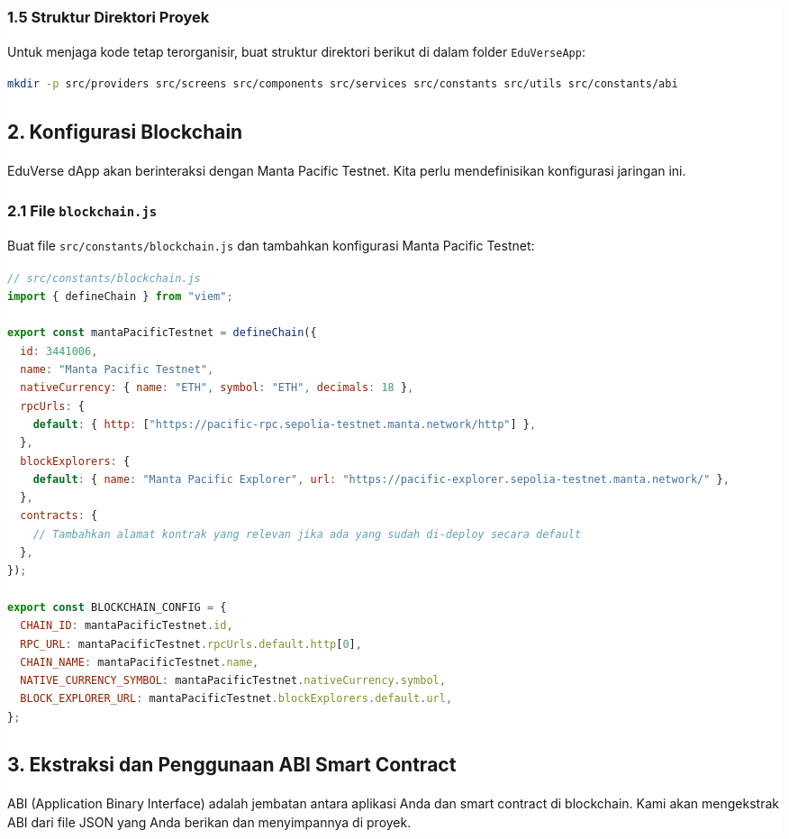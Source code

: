 ### 1.5 Struktur Direktori Proyek

Untuk menjaga kode tetap terorganisir, buat struktur direktori berikut di dalam folder `EduVerseApp`:

```bash
mkdir -p src/providers src/screens src/components src/services src/constants src/utils src/constants/abi
```

## 2. Konfigurasi Blockchain

EduVerse dApp akan berinteraksi dengan Manta Pacific Testnet. Kita perlu mendefinisikan konfigurasi jaringan ini.

### 2.1 File `blockchain.js`

Buat file `src/constants/blockchain.js` dan tambahkan konfigurasi Manta Pacific Testnet:

```javascript
// src/constants/blockchain.js
import { defineChain } from "viem";

export const mantaPacificTestnet = defineChain({
  id: 3441006,
  name: "Manta Pacific Testnet",
  nativeCurrency: { name: "ETH", symbol: "ETH", decimals: 18 },
  rpcUrls: {
    default: { http: ["https://pacific-rpc.sepolia-testnet.manta.network/http"] },
  },
  blockExplorers: {
    default: { name: "Manta Pacific Explorer", url: "https://pacific-explorer.sepolia-testnet.manta.network/" },
  },
  contracts: {
    // Tambahkan alamat kontrak yang relevan jika ada yang sudah di-deploy secara default
  },
});

export const BLOCKCHAIN_CONFIG = {
  CHAIN_ID: mantaPacificTestnet.id,
  RPC_URL: mantaPacificTestnet.rpcUrls.default.http[0],
  CHAIN_NAME: mantaPacificTestnet.name,
  NATIVE_CURRENCY_SYMBOL: mantaPacificTestnet.nativeCurrency.symbol,
  BLOCK_EXPLORER_URL: mantaPacificTestnet.blockExplorers.default.url,
};
```

## 3. Ekstraksi dan Penggunaan ABI Smart Contract

ABI (Application Binary Interface) adalah jembatan antara aplikasi Anda dan smart contract di blockchain. Kami akan mengekstrak ABI dari file JSON yang Anda berikan dan menyimpannya di proyek.
